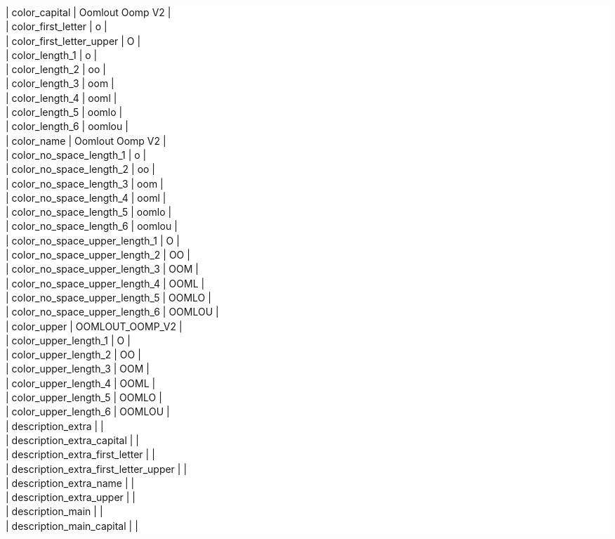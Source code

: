 | color_capital | Oomlout Oomp V2 |  
| color_first_letter | o |  
| color_first_letter_upper | O |  
| color_length_1 | o |  
| color_length_2 | oo |  
| color_length_3 | oom |  
| color_length_4 | ooml |  
| color_length_5 | oomlo |  
| color_length_6 | oomlou |  
| color_name | Oomlout Oomp V2 |  
| color_no_space_length_1 | o |  
| color_no_space_length_2 | oo |  
| color_no_space_length_3 | oom |  
| color_no_space_length_4 | ooml |  
| color_no_space_length_5 | oomlo |  
| color_no_space_length_6 | oomlou |  
| color_no_space_upper_length_1 | O |  
| color_no_space_upper_length_2 | OO |  
| color_no_space_upper_length_3 | OOM |  
| color_no_space_upper_length_4 | OOML |  
| color_no_space_upper_length_5 | OOMLO |  
| color_no_space_upper_length_6 | OOMLOU |  
| color_upper | OOMLOUT_OOMP_V2 |  
| color_upper_length_1 | O |  
| color_upper_length_2 | OO |  
| color_upper_length_3 | OOM |  
| color_upper_length_4 | OOML |  
| color_upper_length_5 | OOMLO |  
| color_upper_length_6 | OOMLOU |  
| description_extra |  |  
| description_extra_capital |  |  
| description_extra_first_letter |  |  
| description_extra_first_letter_upper |  |  
| description_extra_name |  |  
| description_extra_upper |  |  
| description_main |  |  
| description_main_capital |  |  
